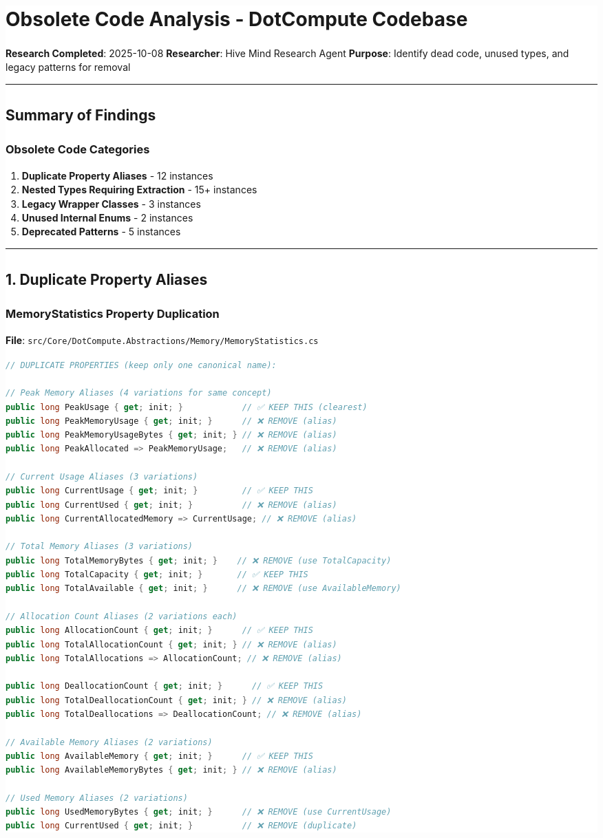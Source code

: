 # Obsolete Code Analysis - DotCompute Codebase

**Research Completed**: 2025-10-08
**Researcher**: Hive Mind Research Agent
**Purpose**: Identify dead code, unused types, and legacy patterns for removal

---

## Summary of Findings

### Obsolete Code Categories
1. **Duplicate Property Aliases** - 12 instances
2. **Nested Types Requiring Extraction** - 15+ instances
3. **Legacy Wrapper Classes** - 3 instances
4. **Unused Internal Enums** - 2 instances
5. **Deprecated Patterns** - 5 instances

---

## 1. Duplicate Property Aliases

### MemoryStatistics Property Duplication

**File**: `src/Core/DotCompute.Abstractions/Memory/MemoryStatistics.cs`

```csharp
// DUPLICATE PROPERTIES (keep only one canonical name):

// Peak Memory Aliases (4 variations for same concept)
public long PeakUsage { get; init; }            // ✅ KEEP THIS (clearest)
public long PeakMemoryUsage { get; init; }      // ❌ REMOVE (alias)
public long PeakMemoryUsageBytes { get; init; } // ❌ REMOVE (alias)
public long PeakAllocated => PeakMemoryUsage;   // ❌ REMOVE (alias)

// Current Usage Aliases (3 variations)
public long CurrentUsage { get; init; }         // ✅ KEEP THIS
public long CurrentUsed { get; init; }          // ❌ REMOVE (alias)
public long CurrentAllocatedMemory => CurrentUsage; // ❌ REMOVE (alias)

// Total Memory Aliases (3 variations)
public long TotalMemoryBytes { get; init; }    // ❌ REMOVE (use TotalCapacity)
public long TotalCapacity { get; init; }       // ✅ KEEP THIS
public long TotalAvailable { get; init; }      // ❌ REMOVE (use AvailableMemory)

// Allocation Count Aliases (2 variations each)
public long AllocationCount { get; init; }      // ✅ KEEP THIS
public long TotalAllocationCount { get; init; } // ❌ REMOVE (alias)
public long TotalAllocations => AllocationCount; // ❌ REMOVE (alias)

public long DeallocationCount { get; init; }      // ✅ KEEP THIS
public long TotalDeallocationCount { get; init; } // ❌ REMOVE (alias)
public long TotalDeallocations => DeallocationCount; // ❌ REMOVE (alias)

// Available Memory Aliases (2 variations)
public long AvailableMemory { get; init; }      // ✅ KEEP THIS
public long AvailableMemoryBytes { get; init; } // ❌ REMOVE (alias)

// Used Memory Aliases (2 variations)
public long UsedMemoryBytes { get; init; }      // ❌ REMOVE (use CurrentUsage)
public long CurrentUsed { get; init; }          // ❌ REMOVE (duplicate)
```
